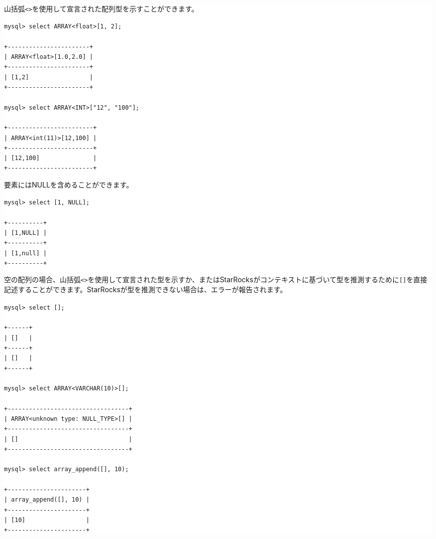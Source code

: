 山括弧`<>`を使用して宣言された配列型を示すことができます。

~~~Plain Text
mysql> select ARRAY<float>[1, 2];

+-----------------------+
| ARRAY<float>[1.0,2.0] |
+-----------------------+
| [1,2]                 |
+-----------------------+

mysql> select ARRAY<INT>["12", "100"];

+------------------------+
| ARRAY<int(11)>[12,100] |
+------------------------+
| [12,100]               |
+------------------------+
~~~

要素にはNULLを含めることができます。

~~~Plain Text
mysql> select [1, NULL];

+----------+
| [1,NULL] |
+----------+
| [1,null] |
+----------+
~~~

空の配列の場合、山括弧`<>`を使用して宣言された型を示すか、またはStarRocksがコンテキストに基づいて型を推測するために`[]`を直接記述することができます。StarRocksが型を推測できない場合は、エラーが報告されます。

~~~Plain Text
mysql> select [];

+------+
| []   |
+------+
| []   |
+------+

mysql> select ARRAY<VARCHAR(10)>[];

+----------------------------------+
| ARRAY<unknown type: NULL_TYPE>[] |
+----------------------------------+
| []                               |
+----------------------------------+

mysql> select array_append([], 10);

+----------------------+
| array_append([], 10) |
+----------------------+
| [10]                 |
+----------------------+
~~~
